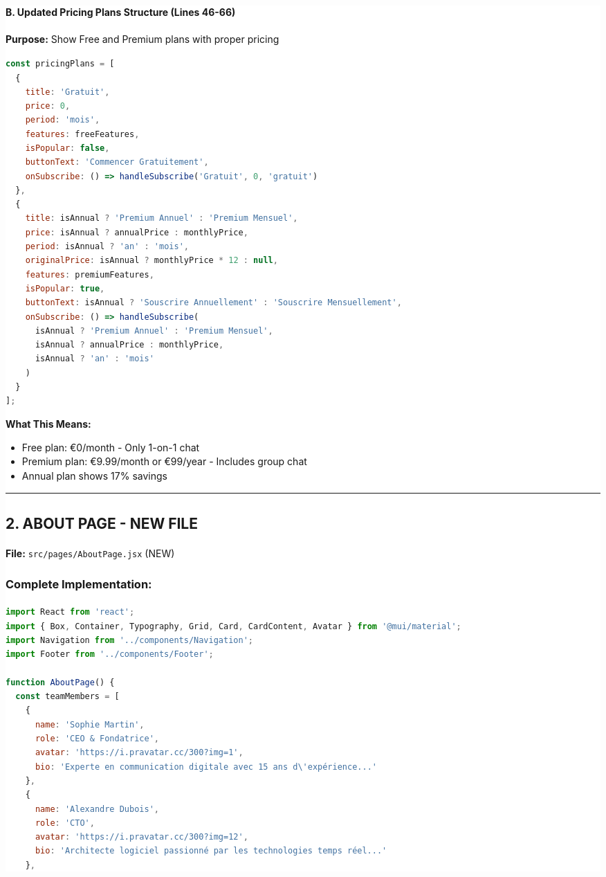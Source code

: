 #### B. Updated Pricing Plans Structure (Lines 46-66)

**Purpose:** Show Free and Premium plans with proper pricing

```javascript
const pricingPlans = [
  {
    title: 'Gratuit',
    price: 0,
    period: 'mois',
    features: freeFeatures,
    isPopular: false,
    buttonText: 'Commencer Gratuitement',
    onSubscribe: () => handleSubscribe('Gratuit', 0, 'gratuit')
  },
  {
    title: isAnnual ? 'Premium Annuel' : 'Premium Mensuel',
    price: isAnnual ? annualPrice : monthlyPrice,
    period: isAnnual ? 'an' : 'mois',
    originalPrice: isAnnual ? monthlyPrice * 12 : null,
    features: premiumFeatures,
    isPopular: true,
    buttonText: isAnnual ? 'Souscrire Annuellement' : 'Souscrire Mensuellement',
    onSubscribe: () => handleSubscribe(
      isAnnual ? 'Premium Annuel' : 'Premium Mensuel',
      isAnnual ? annualPrice : monthlyPrice,
      isAnnual ? 'an' : 'mois'
    )
  }
];
```

**What This Means:**
- Free plan: €0/month - Only 1-on-1 chat
- Premium plan: €9.99/month or €99/year - Includes group chat
- Annual plan shows 17% savings

---

## 2. ABOUT PAGE - NEW FILE

**File:** `src/pages/AboutPage.jsx` (NEW)

### Complete Implementation:

```javascript
import React from 'react';
import { Box, Container, Typography, Grid, Card, CardContent, Avatar } from '@mui/material';
import Navigation from '../components/Navigation';
import Footer from '../components/Footer';

function AboutPage() {
  const teamMembers = [
    {
      name: 'Sophie Martin',
      role: 'CEO & Fondatrice',
      avatar: 'https://i.pravatar.cc/300?img=1',
      bio: 'Experte en communication digitale avec 15 ans d\'expérience...'
    },
    {
      name: 'Alexandre Dubois',
      role: 'CTO',
      avatar: 'https://i.pravatar.cc/300?img=12',
      bio: 'Architecte logiciel passionné par les technologies temps réel...'
    },
```